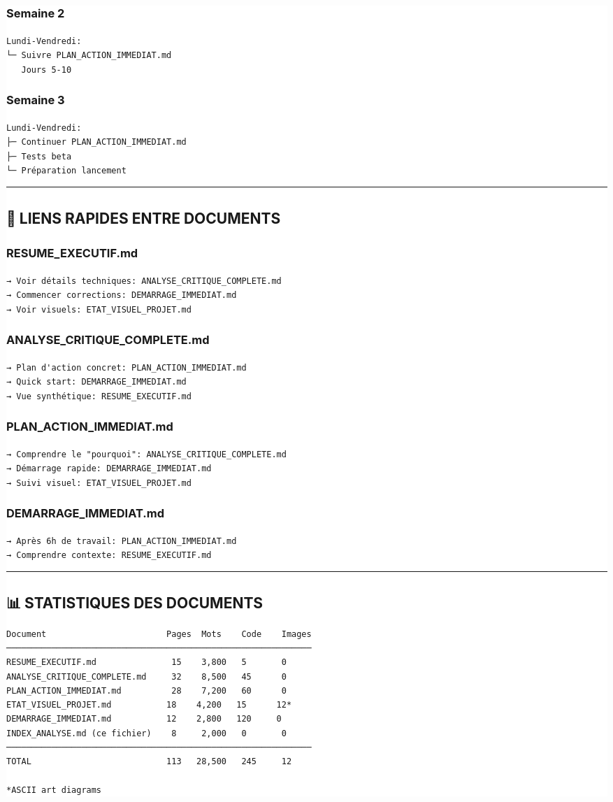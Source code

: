 ### Semaine 2
```
Lundi-Vendredi:
└─ Suivre PLAN_ACTION_IMMEDIAT.md
   Jours 5-10
```

### Semaine 3
```
Lundi-Vendredi:
├─ Continuer PLAN_ACTION_IMMEDIAT.md
├─ Tests beta
└─ Préparation lancement
```

---

## 🔗 LIENS RAPIDES ENTRE DOCUMENTS

### RESUME_EXECUTIF.md
```
→ Voir détails techniques: ANALYSE_CRITIQUE_COMPLETE.md
→ Commencer corrections: DEMARRAGE_IMMEDIAT.md
→ Voir visuels: ETAT_VISUEL_PROJET.md
```

### ANALYSE_CRITIQUE_COMPLETE.md
```
→ Plan d'action concret: PLAN_ACTION_IMMEDIAT.md
→ Quick start: DEMARRAGE_IMMEDIAT.md
→ Vue synthétique: RESUME_EXECUTIF.md
```

### PLAN_ACTION_IMMEDIAT.md
```
→ Comprendre le "pourquoi": ANALYSE_CRITIQUE_COMPLETE.md
→ Démarrage rapide: DEMARRAGE_IMMEDIAT.md
→ Suivi visuel: ETAT_VISUEL_PROJET.md
```

### DEMARRAGE_IMMEDIAT.md
```
→ Après 6h de travail: PLAN_ACTION_IMMEDIAT.md
→ Comprendre contexte: RESUME_EXECUTIF.md
```

---

## 📊 STATISTIQUES DES DOCUMENTS

```
Document                        Pages  Mots    Code    Images
─────────────────────────────────────────────────────────────
RESUME_EXECUTIF.md               15    3,800   5       0
ANALYSE_CRITIQUE_COMPLETE.md     32    8,500   45      0
PLAN_ACTION_IMMEDIAT.md          28    7,200   60      0
ETAT_VISUEL_PROJET.md           18    4,200   15      12*
DEMARRAGE_IMMEDIAT.md           12    2,800   120     0
INDEX_ANALYSE.md (ce fichier)    8     2,000   0       0
─────────────────────────────────────────────────────────────
TOTAL                           113   28,500   245     12

*ASCII art diagrams
```